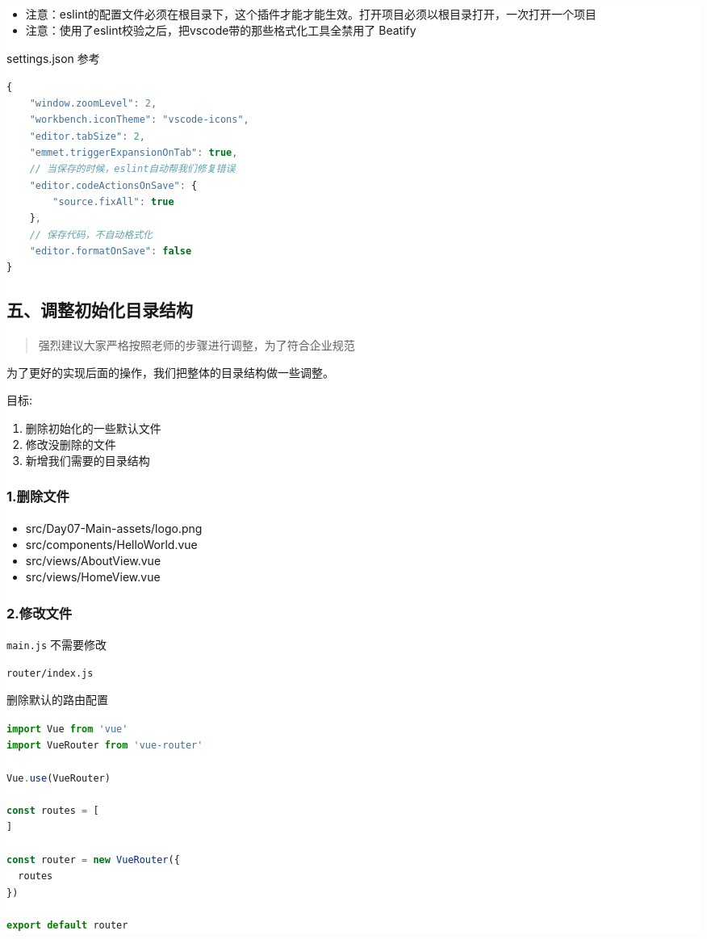 + 注意：eslint的配置文件必须在根目录下，这个插件才能才能生效。打开项目必须以根目录打开，一次打开一个项目
+ 注意：使用了eslint校验之后，把vscode带的那些格式化工具全禁用了 Beatify

settings.json 参考

```jsx
{
    "window.zoomLevel": 2,
    "workbench.iconTheme": "vscode-icons",
    "editor.tabSize": 2,
    "emmet.triggerExpansionOnTab": true,
    // 当保存的时候，eslint自动帮我们修复错误
    "editor.codeActionsOnSave": {
        "source.fixAll": true
    },
    // 保存代码，不自动格式化
    "editor.formatOnSave": false
}
```



## 五、调整初始化目录结构

> 强烈建议大家严格按照老师的步骤进行调整，为了符合企业规范

为了更好的实现后面的操作，我们把整体的目录结构做一些调整。

目标:

1. 删除初始化的一些默认文件
2. 修改没删除的文件
3. 新增我们需要的目录结构

### 1.删除文件

- src/Day07-Main-assets/logo.png
- src/components/HelloWorld.vue
- src/views/AboutView.vue
- src/views/HomeView.vue

### 2.修改文件

`main.js` 不需要修改

`router/index.js`

删除默认的路由配置

```js
import Vue from 'vue'
import VueRouter from 'vue-router'

Vue.use(VueRouter)

const routes = [
]

const router = new VueRouter({
  routes
})

export default router

```

